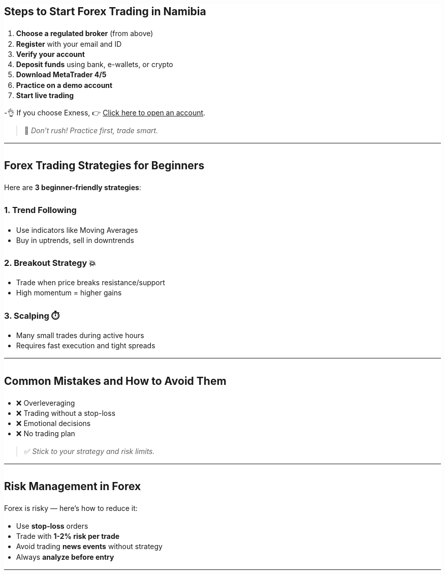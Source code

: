 ## Steps to Start Forex Trading in Namibia

1.  **Choose a regulated broker** (from above)  
2.  **Register** with your email and ID  
3.  **Verify your account**  
4.  **Deposit funds** using bank, e-wallets, or crypto  
5.  **Download MetaTrader 4/5**  
6.  **Practice on a demo account**  
7.  **Start live trading**

-👌  If you choose Exness, 👉 [Click here to open an account](https://one.exnesstrack.org/boarding/sign-up/a/newup2).

> 🎯 *Don’t rush! Practice first, trade smart.*

---

## Forex Trading Strategies for Beginners

Here are **3 beginner-friendly strategies**:

### 1. Trend Following 
- Use indicators like Moving Averages  
- Buy in uptrends, sell in downtrends  

### 2. Breakout Strategy 💥  
- Trade when price breaks resistance/support  
- High momentum = higher gains  

### 3. Scalping ⏱️  
- Many small trades during active hours  
- Requires fast execution and tight spreads  

---

## Common Mistakes and How to Avoid Them

- ❌ Overleveraging  
- ❌ Trading without a stop-loss  
- ❌ Emotional decisions  
- ❌ No trading plan

> ✅ *Stick to your strategy and risk limits.*

---

## Risk Management in Forex

Forex is risky — here’s how to reduce it:

- Use **stop-loss** orders  
- Trade with **1-2% risk per trade**  
- Avoid trading **news events** without strategy  
- Always **analyze before entry**

---